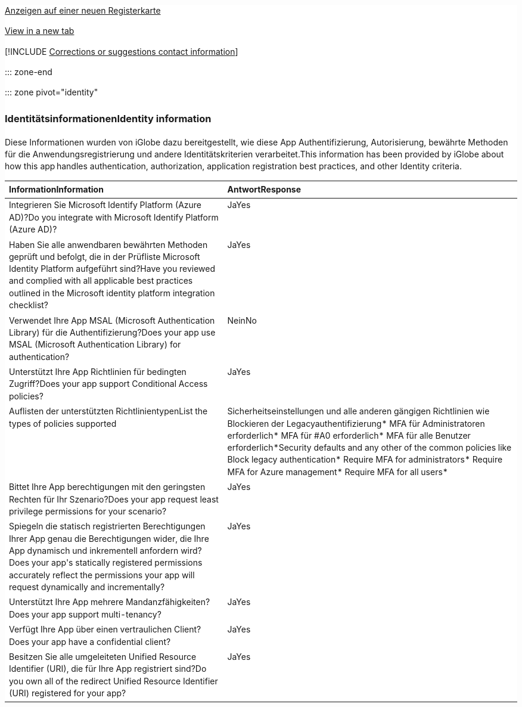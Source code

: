 <iframe height='1020' title='<span data-ttu-id="18abe-235">Microsoft Cloud App Security Informationen</span><span class="sxs-lookup"><span data-stu-id="18abe-235">Microsoft Cloud App Security Information</span></span>' src='https://appmcasinfoprod.azurewebsites.net/#/dashboard/35747' frameborder='no' style='width: 100%;'></iframe><span data-ttu-id="18abe-236">

<a href="https://appmcasinfoprod.azurewebsites.net/#/dashboard/35747" target="_blank">Anzeigen auf einer neuen Registerkarte</a></span><span class="sxs-lookup"><span data-stu-id="18abe-236">

<a href="https://appmcasinfoprod.azurewebsites.net/#/dashboard/35747" target="_blank">View in a new tab</a></span></span>

[!INCLUDE [Corrections or suggestions contact information](../includes/corrections-or-suggestions.md)]

::: zone-end

::: zone pivot="identity"

### <a name="identity-information"></a><span data-ttu-id="18abe-237">Identitätsinformationen</span><span class="sxs-lookup"><span data-stu-id="18abe-237">Identity information</span></span>

<span data-ttu-id="18abe-238">Diese Informationen wurden von iGlobe dazu bereitgestellt, wie diese App Authentifizierung, Autorisierung, bewährte Methoden für die Anwendungsregistrierung und andere Identitätskriterien verarbeitet.</span><span class="sxs-lookup"><span data-stu-id="18abe-238">This information has been provided by iGlobe about how this app handles authentication, authorization, application registration best practices, and other Identity criteria.</span></span>

| <span data-ttu-id="18abe-239">**Information**</span><span class="sxs-lookup"><span data-stu-id="18abe-239">**Information**</span></span> | <span data-ttu-id="18abe-240">**Antwort**</span><span class="sxs-lookup"><span data-stu-id="18abe-240">**Response**</span></span> |
|:----------------|:-------------|
| <span data-ttu-id="18abe-241">Integrieren Sie Microsoft Identify Platform (Azure AD)?</span><span class="sxs-lookup"><span data-stu-id="18abe-241">Do you integrate with Microsoft Identify Platform (Azure AD)?</span></span>  | <span data-ttu-id="18abe-242">Ja</span><span class="sxs-lookup"><span data-stu-id="18abe-242">Yes</span></span> |
| <span data-ttu-id="18abe-243">Haben Sie alle anwendbaren bewährten Methoden geprüft und befolgt, die in der Prüfliste Microsoft Identity Platform aufgeführt sind?</span><span class="sxs-lookup"><span data-stu-id="18abe-243">Have you reviewed and complied with all applicable best practices outlined in the Microsoft identity platform integration checklist?</span></span>  | <span data-ttu-id="18abe-244">Ja</span><span class="sxs-lookup"><span data-stu-id="18abe-244">Yes</span></span> |
| <span data-ttu-id="18abe-245">Verwendet Ihre App MSAL (Microsoft Authentication Library) für die Authentifizierung?</span><span class="sxs-lookup"><span data-stu-id="18abe-245">Does your app use MSAL (Microsoft Authentication Library) for authentication?</span></span> | <span data-ttu-id="18abe-246">Nein</span><span class="sxs-lookup"><span data-stu-id="18abe-246">No</span></span> |
| <span data-ttu-id="18abe-247">Unterstützt Ihre App Richtlinien für bedingten Zugriff?</span><span class="sxs-lookup"><span data-stu-id="18abe-247">Does your app support Conditional Access policies?</span></span> | <span data-ttu-id="18abe-248">Ja</span><span class="sxs-lookup"><span data-stu-id="18abe-248">Yes</span></span> |
| <span data-ttu-id="18abe-249">Auflisten der unterstützten Richtlinientypen</span><span class="sxs-lookup"><span data-stu-id="18abe-249">List the types of policies supported</span></span> | <span data-ttu-id="18abe-250">Sicherheitseinstellungen und alle anderen gängigen Richtlinien wie Blockieren der Legacyauthentifizierung\* MFA für Administratoren erforderlich\* MFA für #A0 erforderlich\* MFA für alle Benutzer erforderlich\*</span><span class="sxs-lookup"><span data-stu-id="18abe-250">Security defaults and any other of the common policies like Block legacy authentication\* Require MFA for administrators\* Require MFA for Azure management\* Require MFA for all users\*</span></span> |
| <span data-ttu-id="18abe-251">Bittet Ihre App berechtigungen mit den geringsten Rechten für Ihr Szenario?</span><span class="sxs-lookup"><span data-stu-id="18abe-251">Does your app request least privilege permissions for your scenario?</span></span> | <span data-ttu-id="18abe-252">Ja</span><span class="sxs-lookup"><span data-stu-id="18abe-252">Yes</span></span> |
| <span data-ttu-id="18abe-253">Spiegeln die statisch registrierten Berechtigungen Ihrer App genau die Berechtigungen wider, die Ihre App dynamisch und inkrementell anfordern wird?</span><span class="sxs-lookup"><span data-stu-id="18abe-253">Does your app's statically registered permissions accurately reflect the permissions your app will request dynamically and incrementally?</span></span> | <span data-ttu-id="18abe-254">Ja</span><span class="sxs-lookup"><span data-stu-id="18abe-254">Yes</span></span> |
| <span data-ttu-id="18abe-255">Unterstützt Ihre App mehrere Mandanzfähigkeiten?</span><span class="sxs-lookup"><span data-stu-id="18abe-255">Does your app support multi-tenancy?</span></span> | <span data-ttu-id="18abe-256">Ja</span><span class="sxs-lookup"><span data-stu-id="18abe-256">Yes</span></span> |
| <span data-ttu-id="18abe-257">Verfügt Ihre App über einen vertraulichen Client?</span><span class="sxs-lookup"><span data-stu-id="18abe-257">Does your app have a confidential client?</span></span> | <span data-ttu-id="18abe-258">Ja</span><span class="sxs-lookup"><span data-stu-id="18abe-258">Yes</span></span> |
| <span data-ttu-id="18abe-259">Besitzen Sie alle umgeleiteten Unified Resource Identifier (URI), die für Ihre App registriert sind?</span><span class="sxs-lookup"><span data-stu-id="18abe-259">Do you own all of the redirect Unified Resource Identifier (URI) registered for your app?</span></span> | <span data-ttu-id="18abe-260">Ja</span><span class="sxs-lookup"><span data-stu-id="18abe-260">Yes</span></span> |